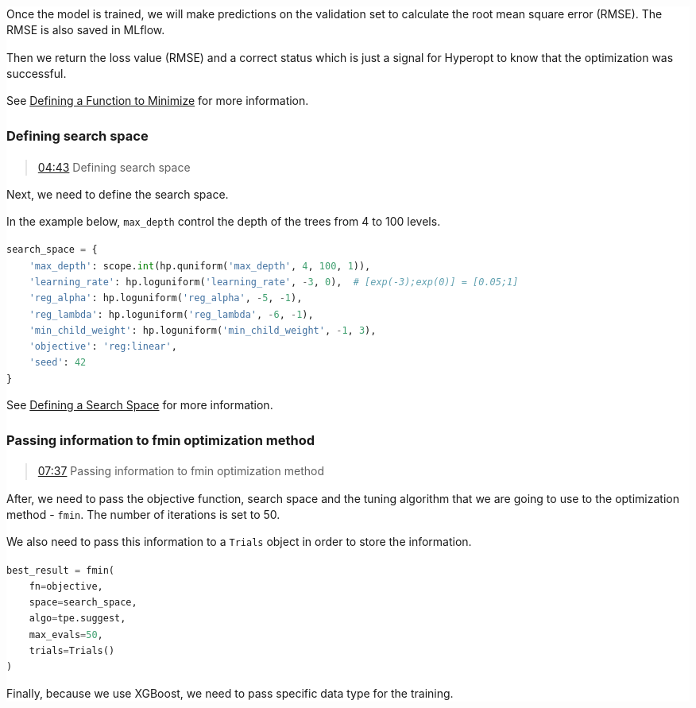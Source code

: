 Once the model is trained, we will make predictions on the validation set to calculate the root mean square error (RMSE).
The RMSE is also saved in MLflow.

Then we return the loss value (RMSE) and a correct status which is just a signal for Hyperopt to know that the optimization was successful.

See [Defining a Function to Minimize](http://hyperopt.github.io/hyperopt/getting-started/minimizing_functions/) for more information.

### Defining search space

> [04:43](https://www.youtube.com/watch?v=iaJz-T7VWec&list=PL3MmuxUbc_hIUISrluw_A7wDSmfOhErJK&index=13&t=283s) Defining search space

Next, we need to define the search space.

In the example below, `max_depth` control the depth of the trees from 4 to 100 levels.

```python
search_space = {
    'max_depth': scope.int(hp.quniform('max_depth', 4, 100, 1)),
    'learning_rate': hp.loguniform('learning_rate', -3, 0),  # [exp(-3);exp(0)] = [0.05;1]
    'reg_alpha': hp.loguniform('reg_alpha', -5, -1),
    'reg_lambda': hp.loguniform('reg_lambda', -6, -1),
    'min_child_weight': hp.loguniform('min_child_weight', -1, 3),
    'objective': 'reg:linear',
    'seed': 42
}
```

See [Defining a Search Space](http://hyperopt.github.io/hyperopt/getting-started/search_spaces/) for more information.

### Passing information to fmin optimization method

> [07:37](https://www.youtube.com/watch?v=iaJz-T7VWec&list=PL3MmuxUbc_hIUISrluw_A7wDSmfOhErJK&index=13&t=457s) Passing information to fmin optimization method

After, we need to pass the objective function, search space and the tuning algorithm that we are going to use to the optimization method - `fmin`.
The number of iterations is set to 50.

We also need to pass this information to a `Trials` object in order to store the information.

```python
best_result = fmin(
    fn=objective,
    space=search_space,
    algo=tpe.suggest,
    max_evals=50,
    trials=Trials()
)
```

Finally, because we use XGBoost, we need to pass specific data type for the training.
